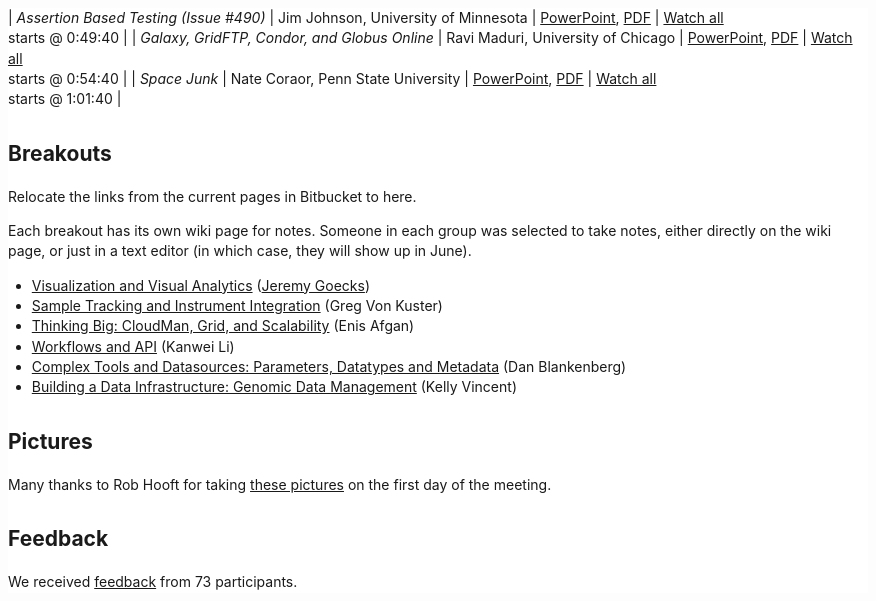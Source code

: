 | *Assertion Based Testing (Issue #490)* |  Jim Johnson, University of Minnesota  |  [PowerPoint](https://depot.galaxyproject.org/hub/attachments/events/gcc2011/AssertionBasedTesting.ppt), [PDF](https://depot.galaxyproject.org/hub/attachments/events/gcc2011/AssertionBasedTesting.pdf)  |  [Watch all](http://vimeo.com/24868815)<br />starts @ 0:49:40  | 
| *Galaxy, GridFTP, Condor, and Globus Online* |  Ravi Maduri, University of Chicago  |  [PowerPoint](https://depot.galaxyproject.org/hub/attachments/events/gcc2011/GalaxyGridFTPCondorAndGlobusOnline.pptx), [PDF](https://depot.galaxyproject.org/hub/attachments/events/gcc2011/GalaxyGridFTPCondorAndGlobusOnline.pdf)  |  [Watch all](http://vimeo.com/24868815)<br />starts @ 0:54:40  | 
| *Space Junk* |  Nate Coraor, Penn State University  |  [PowerPoint](https://depot.galaxyproject.org/hub/attachments/events/gcc2011/SpaceJunk.ppt), [PDF](https://depot.galaxyproject.org/hub/attachments/events/gcc2011/SpaceJunk.pdf)  |  [Watch all](http://vimeo.com/24868815)<br />starts @ 1:01:40  | 


## Breakouts

Relocate the links from the current pages in Bitbucket to here.

Each breakout has its own wiki page for notes. Someone in each group was selected to take notes, either directly on the wiki page, or just in a text editor (in which case, they will show up in June).

* [Visualization and Visual Analytics](/src/events/gcc2011/visualization-and-visual-analytics/index.md) ([Jeremy Goecks](/src/people/jeremy-goecks/index.md))
* [Sample Tracking and Instrument Integration](/src/events/gcc2011/sample-tracking-and-instrument-integration/index.md) (Greg Von Kuster)
* [Thinking Big: CloudMan, Grid, and Scalability](/src/events/gcc2011/thinking-big-cloudman-grid-and-scalability/index.md) (Enis Afgan)
* [Workflows and API](/src/events/gcc2011/workflows-and-api/index.md) (Kanwei Li)
* [Complex Tools and Datasources: Parameters, Datatypes and Metadata](/src/events/gcc2011/complex-tools-and-datasources-parameters-datatypes-and-metadata/index.md) (Dan Blankenberg)
* [Building a Data Infrastructure: Genomic Data Management](/src/events/gcc2011/building-a-data-infrastructure/index.md) (Kelly Vincent)

## Pictures

Many thanks to Rob Hooft for taking [these pictures](http://bit.ly/gcc-d1) on the first day of the meeting.

## Feedback

We received [feedback](/src/events/gcc2011/feedback/index.md) from 73 participants.

